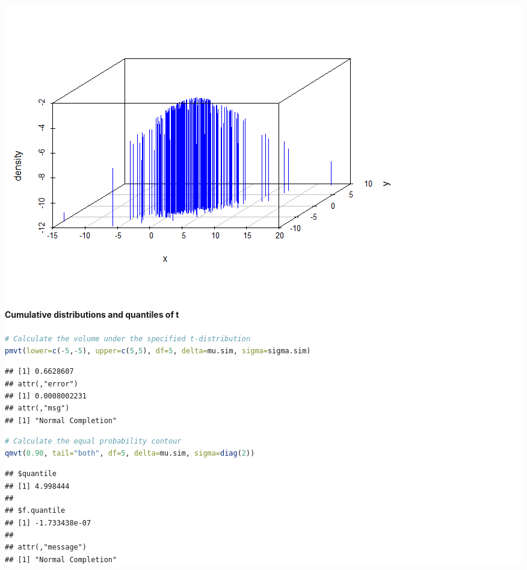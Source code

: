 ![](mva_r_files/figure-markdown_github/unnamed-chunk-16-1.png)

#### Cumulative distributions and quantiles of t

``` r
# Calculate the volume under the specified t-distribution
pmvt(lower=c(-5,-5), upper=c(5,5), df=5, delta=mu.sim, sigma=sigma.sim)
```

    ## [1] 0.6628607
    ## attr(,"error")
    ## [1] 0.0008002231
    ## attr(,"msg")
    ## [1] "Normal Completion"

``` r
# Calculate the equal probability contour
qmvt(0.90, tail="both", df=5, delta=mu.sim, sigma=diag(2))
```

    ## $quantile
    ## [1] 4.998444
    ## 
    ## $f.quantile
    ## [1] -1.733438e-07
    ## 
    ## attr(,"message")
    ## [1] "Normal Completion"
